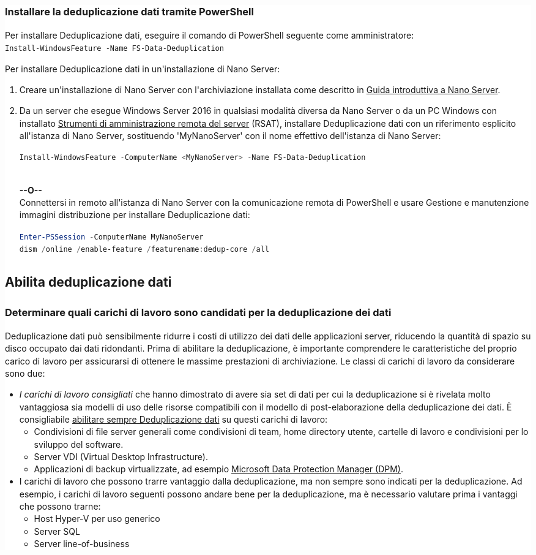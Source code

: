 ### <a id="install-dedup-via-powershell"></a>Installare la deduplicazione dati tramite PowerShell
Per installare Deduplicazione dati, eseguire il comando di PowerShell seguente come amministratore:  
`Install-WindowsFeature -Name FS-Data-Deduplication`

Per installare Deduplicazione dati in un'installazione di Nano Server:

1. Creare un'installazione di Nano Server con l'archiviazione installata come descritto in [Guida introduttiva a Nano Server](../../get-started/getting-started-with-nano-server.md).
2. Da un server che esegue Windows Server 2016 in qualsiasi modalità diversa da Nano Server o da un PC Windows con installato [Strumenti di amministrazione remota del server](https://www.microsoft.com/download/details.aspx?id=45520) (RSAT), installare Deduplicazione dati con un riferimento esplicito all'istanza di Nano Server, sostituendo 'MyNanoServer' con il nome effettivo dell'istanza di Nano Server:  
    ```PowerShell
    Install-WindowsFeature -ComputerName <MyNanoServer> -Name FS-Data-Deduplication
    ```  
    <br />
    <strong>--O--</strong>
    <br />
    Connettersi in remoto all'istanza di Nano Server con la comunicazione remota di PowerShell e usare Gestione e manutenzione immagini distribuzione per installare Deduplicazione dati:  
    
    ```PowerShell
    Enter-PSSession -ComputerName MyNanoServer 
    dism /online /enable-feature /featurename:dedup-core /all
    ```

## <a id="enable-dedup"></a>Abilita deduplicazione dati
### <a id="enable-dedup-candidate-workloads"></a>Determinare quali carichi di lavoro sono candidati per la deduplicazione dei dati
Deduplicazione dati può sensibilmente ridurre i costi di utilizzo dei dati delle applicazioni server, riducendo la quantità di spazio su disco occupato dai dati ridondanti. Prima di abilitare la deduplicazione, è importante comprendere le caratteristiche del proprio carico di lavoro per assicurarsi di ottenere le massime prestazioni di archiviazione. Le classi di carichi di lavoro da considerare sono due:

* *I carichi di lavoro consigliati* che hanno dimostrato di avere sia set di dati per cui la deduplicazione si è rivelata molto vantaggiosa sia modelli di uso delle risorse compatibili con il modello di post-elaborazione della deduplicazione dei dati. È consigliabile [abilitare sempre Deduplicazione dati](install-enable.md#enable-dedup-lights-on) su questi carichi di lavoro:
    * Condivisioni di file server generali come condivisioni di team, home directory utente, cartelle di lavoro e condivisioni per lo sviluppo del software.
    * Server VDI (Virtual Desktop Infrastructure).
    * Applicazioni di backup virtualizzate, ad esempio [Microsoft Data Protection Manager (DPM)](https://technet.microsoft.com/library/hh758173.aspx).
* I carichi di lavoro che possono trarre vantaggio dalla deduplicazione, ma non sempre sono indicati per la deduplicazione. Ad esempio, i carichi di lavoro seguenti possono andare bene per la deduplicazione, ma è necessario valutare prima i vantaggi che possono trarne:
    * Host Hyper-V per uso generico
    * Server SQL
    * Server line-of-business
